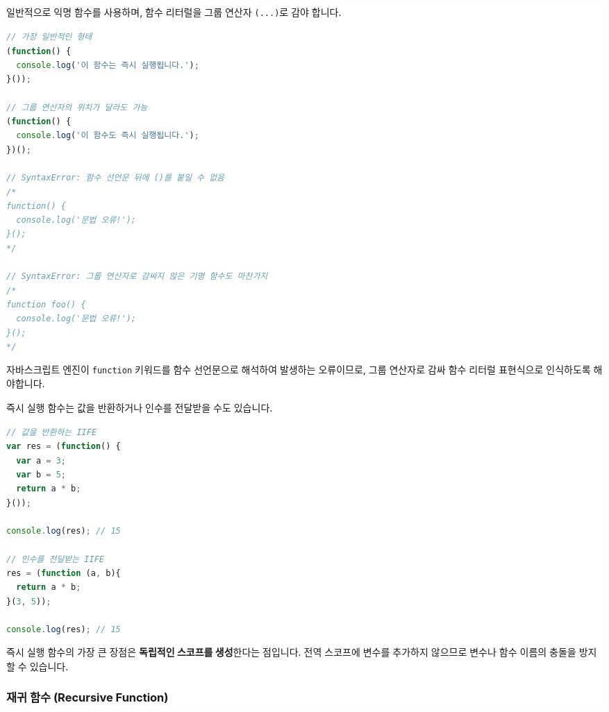 일반적으로 익명 함수를 사용하며, 함수 리터럴을 그룹 연산자 `(...)`로 감야 합니다.
```javascript
// 가장 일반적인 형태
(function() {
  console.log('이 함수는 즉시 실행됩니다.');
}());

// 그룹 연산자의 위치가 달라도 가능
(function() {
  console.log('이 함수도 즉시 실행됩니다.');
})();

// SyntaxError: 함수 선언문 뒤에 ()를 붙일 수 없음
/*
function() {
  console.log('문법 오류!');
}();
*/

// SyntaxError: 그룹 연산자로 감싸지 않은 기명 함수도 마찬가지
/*
function foo() {
  console.log('문법 오류!');
}();
*/
```
자바스크립트 엔진이 `function` 키워드를 함수 선언문으로 해석하여 발생하는 오류이므로,
그룹 연산자로 감싸 함수 리터럴 표현식으로 인식하도록 해야합니다.

즉시 실행 함수는 값을 반환하거나 인수를 전달받을 수도 있습니다.
```javascript
// 값을 반환하는 IIFE
var res = (function() {
  var a = 3;
  var b = 5;
  return a * b;
}());

console.log(res); // 15

// 인수를 전달받는 IIFE
res = (function (a, b){
  return a * b;
}(3, 5));

console.log(res); // 15
```
즉시 실행 함수의 가장 큰 장점은 **독립적인 스코프를 생성**한다는 점입니다.
전역 스코프에 변수를 추가하지 않으므로 변수나 함수 이름의 충돌을 방지할 수 있습니다.

### 재귀 함수 (Recursive Function)
